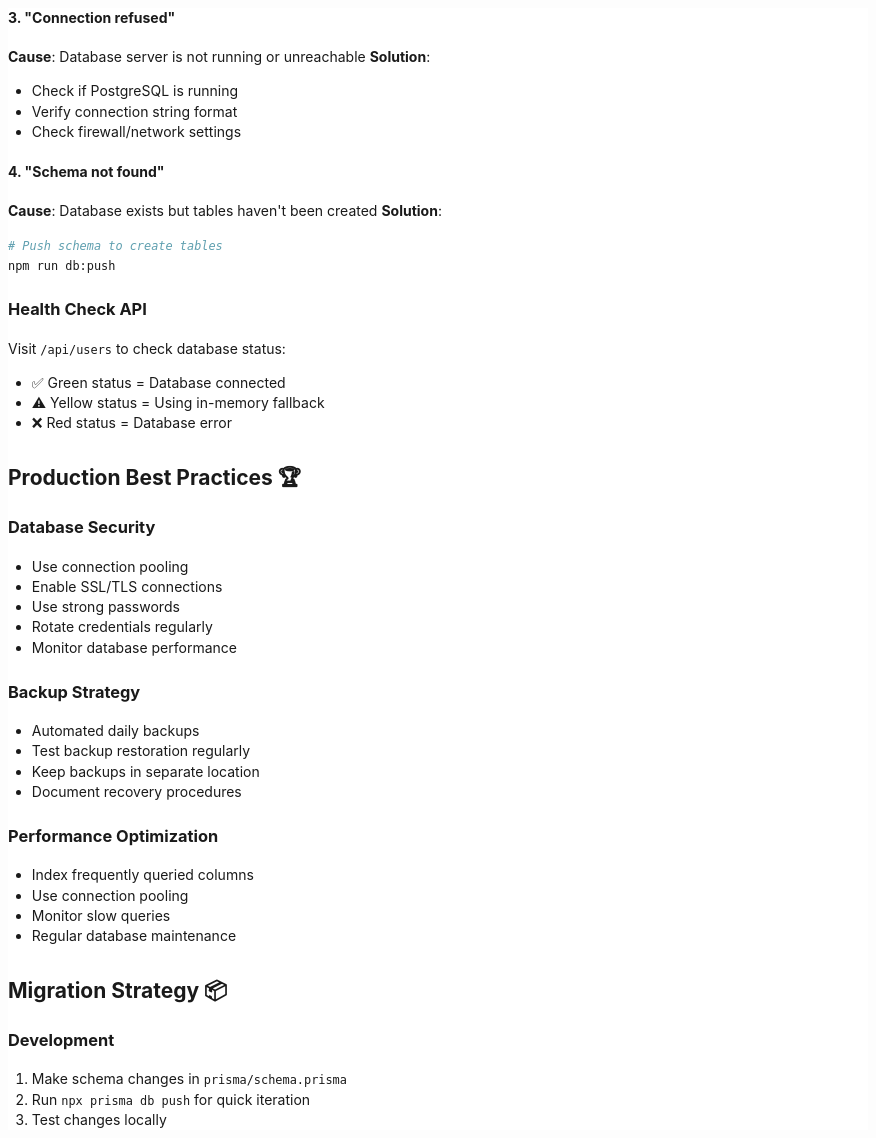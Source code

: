 #### 3. "Connection refused"
**Cause**: Database server is not running or unreachable
**Solution**:
- Check if PostgreSQL is running
- Verify connection string format
- Check firewall/network settings

#### 4. "Schema not found"
**Cause**: Database exists but tables haven't been created
**Solution**:
```bash
# Push schema to create tables
npm run db:push
```

### Health Check API
Visit `/api/users` to check database status:
- ✅ Green status = Database connected
- ⚠️ Yellow status = Using in-memory fallback
- ❌ Red status = Database error

## Production Best Practices 🏆

### Database Security
- Use connection pooling
- Enable SSL/TLS connections
- Use strong passwords
- Rotate credentials regularly
- Monitor database performance

### Backup Strategy
- Automated daily backups
- Test backup restoration regularly
- Keep backups in separate location
- Document recovery procedures

### Performance Optimization
- Index frequently queried columns
- Use connection pooling
- Monitor slow queries
- Regular database maintenance

## Migration Strategy 📦

### Development
1. Make schema changes in `prisma/schema.prisma`
2. Run `npx prisma db push` for quick iteration
3. Test changes locally
